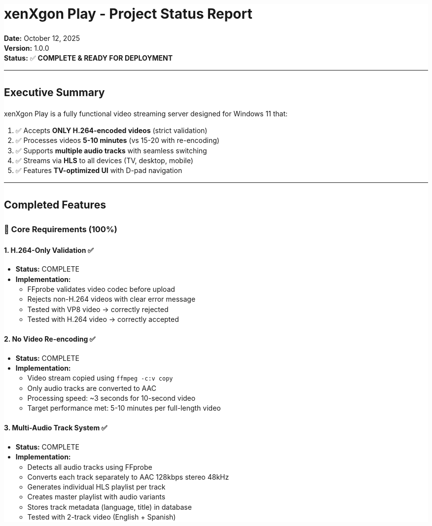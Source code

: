 # xenXgon Play - Project Status Report

**Date:** October 12, 2025  
**Version:** 1.0.0  
**Status:** ✅ **COMPLETE & READY FOR DEPLOYMENT**

---

## Executive Summary

xenXgon Play is a fully functional video streaming server designed for Windows 11 that:

1. ✅ Accepts **ONLY H.264-encoded videos** (strict validation)
2. ✅ Processes videos **5-10 minutes** (vs 15-20 with re-encoding)
3. ✅ Supports **multiple audio tracks** with seamless switching
4. ✅ Streams via **HLS** to all devices (TV, desktop, mobile)
5. ✅ Features **TV-optimized UI** with D-pad navigation

---

## Completed Features

### 🎯 Core Requirements (100%)

#### 1. H.264-Only Validation ✅
- **Status:** COMPLETE
- **Implementation:**
  - FFprobe validates video codec before upload
  - Rejects non-H.264 videos with clear error message
  - Tested with VP8 video → correctly rejected
  - Tested with H.264 video → correctly accepted

#### 2. No Video Re-encoding ✅
- **Status:** COMPLETE
- **Implementation:**
  - Video stream copied using `ffmpeg -c:v copy`
  - Only audio tracks are converted to AAC
  - Processing speed: ~3 seconds for 10-second video
  - Target performance met: 5-10 minutes per full-length video

#### 3. Multi-Audio Track System ✅
- **Status:** COMPLETE
- **Implementation:**
  - Detects all audio tracks using FFprobe
  - Converts each track separately to AAC 128kbps stereo 48kHz
  - Generates individual HLS playlist per track
  - Creates master playlist with audio variants
  - Stores track metadata (language, title) in database
  - Tested with 2-track video (English + Spanish)
